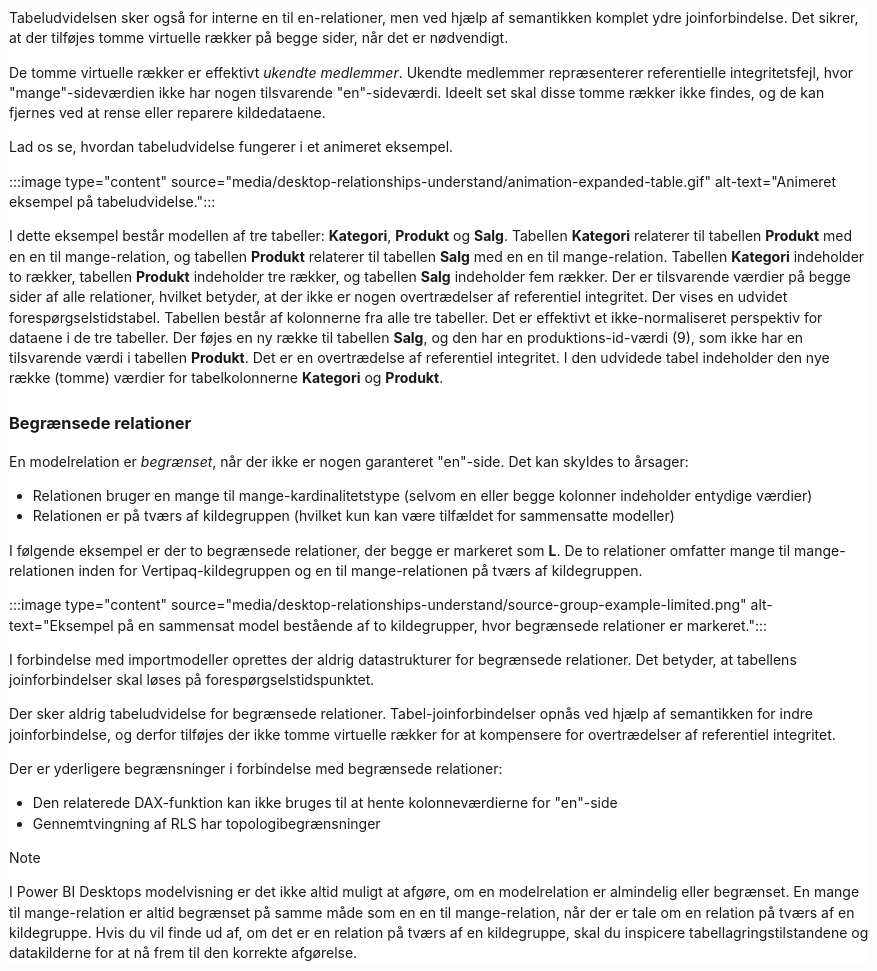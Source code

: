 Tabeludvidelsen sker også for interne en til en-relationer, men ved hjælp af semantikken komplet ydre joinforbindelse. Det sikrer, at der tilføjes tomme virtuelle rækker på begge sider, når det er nødvendigt.

De tomme virtuelle rækker er effektivt _ukendte medlemmer_. Ukendte medlemmer repræsenterer referentielle integritetsfejl, hvor "mange"-sideværdien ikke har nogen tilsvarende "en"-sideværdi. Ideelt set skal disse tomme rækker ikke findes, og de kan fjernes ved at rense eller reparere kildedataene.

Lad os se, hvordan tabeludvidelse fungerer i et animeret eksempel.

:::image type="content" source="media/desktop-relationships-understand/animation-expanded-table.gif" alt-text="Animeret eksempel på tabeludvidelse.":::

I dette eksempel består modellen af tre tabeller: **Kategori**, **Produkt** og **Salg**. Tabellen **Kategori** relaterer til tabellen **Produkt** med en en til mange-relation, og tabellen **Produkt** relaterer til tabellen **Salg** med en en til mange-relation. Tabellen **Kategori** indeholder to rækker, tabellen **Produkt** indeholder tre rækker, og tabellen **Salg** indeholder fem rækker. Der er tilsvarende værdier på begge sider af alle relationer, hvilket betyder, at der ikke er nogen overtrædelser af referentiel integritet. Der vises en udvidet forespørgselstidstabel. Tabellen består af kolonnerne fra alle tre tabeller. Det er effektivt et ikke-normaliseret perspektiv for dataene i de tre tabeller. Der føjes en ny række til tabellen **Salg**, og den har en produktions-id-værdi (9), som ikke har en tilsvarende værdi i tabellen **Produkt**. Det er en overtrædelse af referentiel integritet. I den udvidede tabel indeholder den nye række (tomme) værdier for tabelkolonnerne **Kategori** og **Produkt**.

### <a name="limited-relationships"></a>Begrænsede relationer

En modelrelation er _begrænset_, når der ikke er nogen garanteret "en"-side. Det kan skyldes to årsager:

- Relationen bruger en mange til mange-kardinalitetstype (selvom en eller begge kolonner indeholder entydige værdier)
- Relationen er på tværs af kildegruppen (hvilket kun kan være tilfældet for sammensatte modeller)

I følgende eksempel er der to begrænsede relationer, der begge er markeret som **L**. De to relationer omfatter mange til mange-relationen inden for Vertipaq-kildegruppen og en til mange-relationen på tværs af kildegruppen.

:::image type="content" source="media/desktop-relationships-understand/source-group-example-limited.png" alt-text="Eksempel på en sammensat model bestående af to kildegrupper, hvor begrænsede relationer er markeret.":::

I forbindelse med importmodeller oprettes der aldrig datastrukturer for begrænsede relationer. Det betyder, at tabellens joinforbindelser skal løses på forespørgselstidspunktet.

Der sker aldrig tabeludvidelse for begrænsede relationer. Tabel-joinforbindelser opnås ved hjælp af semantikken for indre joinforbindelse, og derfor tilføjes der ikke tomme virtuelle rækker for at kompensere for overtrædelser af referentiel integritet.

Der er yderligere begrænsninger i forbindelse med begrænsede relationer:

- Den relaterede DAX-funktion kan ikke bruges til at hente kolonneværdierne for "en"-side
- Gennemtvingning af RLS har topologibegrænsninger

> [!NOTE]
> I Power BI Desktops modelvisning er det ikke altid muligt at afgøre, om en modelrelation er almindelig eller begrænset. En mange til mange-relation er altid begrænset på samme måde som en en til mange-relation, når der er tale om en relation på tværs af en kildegruppe. Hvis du vil finde ud af, om det er en relation på tværs af en kildegruppe, skal du inspicere tabellagringstilstandene og datakilderne for at nå frem til den korrekte afgørelse.
